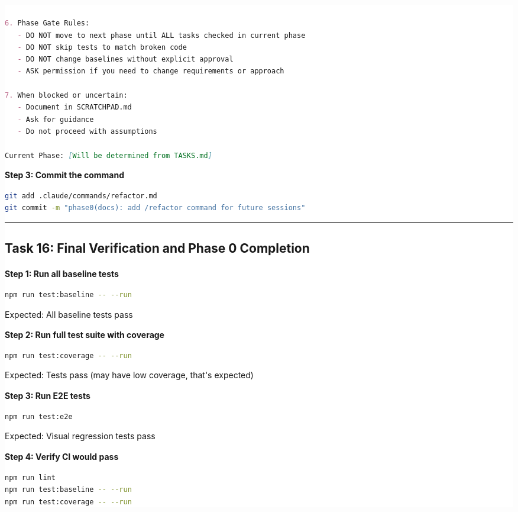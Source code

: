```markdown

6. Phase Gate Rules:
   - DO NOT move to next phase until ALL tasks checked in current phase
   - DO NOT skip tests to match broken code
   - DO NOT change baselines without explicit approval
   - ASK permission if you need to change requirements or approach

7. When blocked or uncertain:
   - Document in SCRATCHPAD.md
   - Ask for guidance
   - Do not proceed with assumptions

Current Phase: [Will be determined from TASKS.md]
```

**Step 3: Commit the command**

```bash
git add .claude/commands/refactor.md
git commit -m "phase0(docs): add /refactor command for future sessions"
```

---

## Task 16: Final Verification and Phase 0 Completion

**Step 1: Run all baseline tests**

```bash
npm run test:baseline -- --run
```

Expected: All baseline tests pass

**Step 2: Run full test suite with coverage**

```bash
npm run test:coverage -- --run
```

Expected: Tests pass (may have low coverage, that's expected)

**Step 3: Run E2E tests**

```bash
npm run test:e2e
```

Expected: Visual regression tests pass

**Step 4: Verify CI would pass**

```bash
npm run lint
npm run test:baseline -- --run
npm run test:coverage -- --run
```
